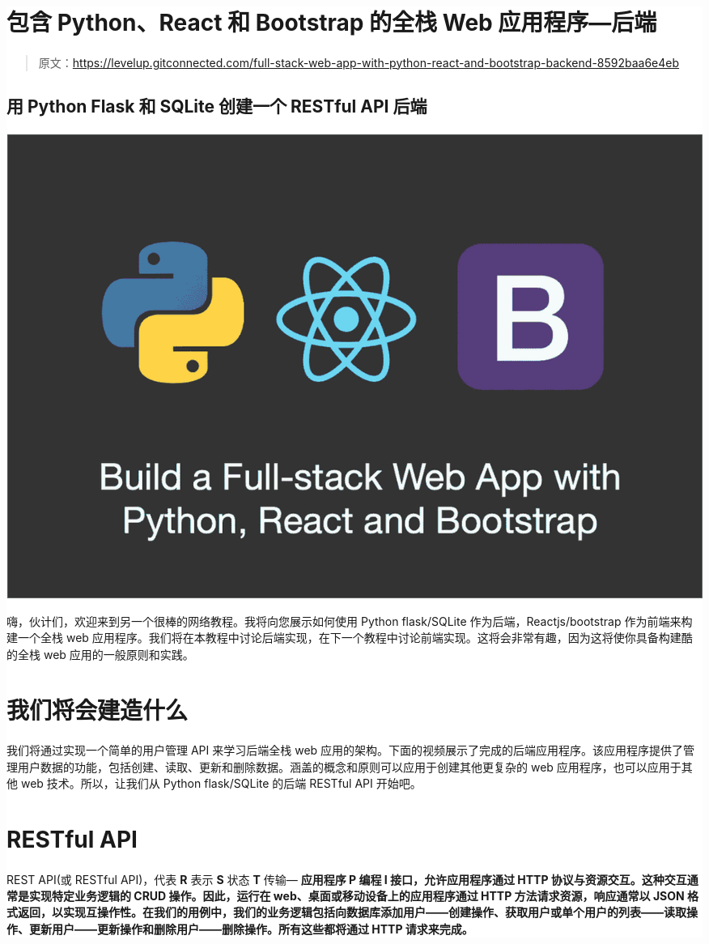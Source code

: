 # 包含 Python、React 和 Bootstrap 的全栈 Web 应用程序—后端

> 原文：<https://levelup.gitconnected.com/full-stack-web-app-with-python-react-and-bootstrap-backend-8592baa6e4eb>

## 用 Python Flask 和 SQLite 创建一个 RESTful API 后端

![](img/72dd47111959363b0e60b35b846915f0.png)

嗨，伙计们，欢迎来到另一个很棒的网络教程。我将向您展示如何使用 Python flask/SQLite 作为后端，Reactjs/bootstrap 作为前端来构建一个全栈 web 应用程序。我们将在本教程中讨论后端实现，在下一个教程中讨论前端实现。这将会非常有趣，因为这将使你具备构建酷的全栈 web 应用的一般原则和实践。

# 我们将会建造什么

我们将通过实现一个简单的用户管理 API 来学习后端全栈 web 应用的架构。下面的视频展示了完成的后端应用程序。该应用程序提供了管理用户数据的功能，包括创建、读取、更新和删除数据。涵盖的概念和原则可以应用于创建其他更复杂的 web 应用程序，也可以应用于其他 web 技术。所以，让我们从 Python flask/SQLite 的后端 RESTful API 开始吧。

# RESTful API

REST API(或 RESTful API)，代表 **R** 表示 **S** 状态 **T** 传输— **应用程序 **P** 编程 **I** 接口，允许应用程序通过 HTTP 协议与资源交互。这种交互通常是实现特定业务逻辑的 CRUD 操作。因此，运行在 web、桌面或移动设备上的应用程序通过 HTTP 方法请求资源，响应通常以 JSON 格式返回，以实现互操作性。在我们的用例中，我们的业务逻辑包括向数据库添加用户——创建操作、获取用户或单个用户的列表——读取操作、更新用户——更新操作和删除用户——删除操作。所有这些都将通过 HTTP 请求来完成。**
